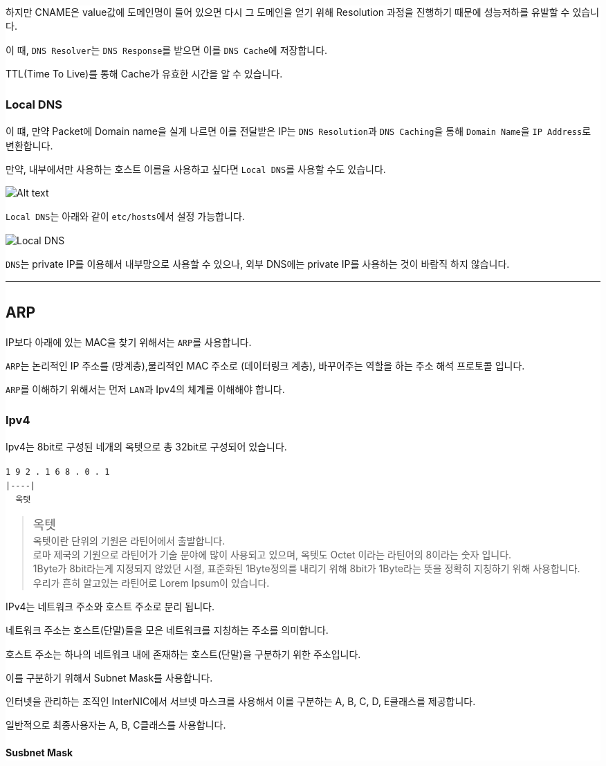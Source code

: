 하지만 CNAME은 value값에 도메인명이 들어 있으면 다시 그 도메인을 얻기 위해 Resolution 과정을 진행하기 때문에 성능저하를 유발할 수 있습니다.

이 때, `DNS Resolver`는 `DNS Response`를 받으면 이를 `DNS Cache`에 저장합니다.

TTL(Time To Live)를 통해 Cache가 유효한 시간을 알 수 있습니다.

### Local DNS

이 떄, 만약 Packet에 Domain name을 실게 나르면 이를 전달받은 IP는 `DNS Resolution`과 `DNS Caching`을 통해 `Domain Name`을 `IP Address`로 변환합니다.

만약, 내부에서만 사용하는 호스트 이름을 사용하고 싶다면 `Local DNS`를 사용할 수도 있습니다.

![Alt text](./imgs/localDNS.png)

`Local DNS`는 아래와 같이 `etc/hosts`에서 설정 가능합니다.

![Local DNS](./imgs/termLocalDNS.png)

`DNS`는 private IP를 이용해서 내부망으로 사용할 수 있으나, 외부 DNS에는 private IP를 사용하는 것이 바람직 하지 않습니다.

---

## ARP

IP보다 아래에 있는 MAC을 찾기 위해서는 `ARP`를 사용합니다.

`ARP`는 논리적인 IP 주소를 (망계층),물리적인 MAC 주소로 (데이터링크 계층), 바꾸어주는 역할을 하는 주소 해석 프로토콜 입니다.

`ARP`를 이해하기 위해서는 먼저 `LAN`과 Ipv4의 체계를 이해해야 합니다.

### Ipv4

Ipv4는 8bit로 구성된 네개의 옥텟으로 총 32bit로 구성되어 있습니다.

    1 9 2 . 1 6 8 . 0 . 1
    |----|
      옥텟

> <font size = "4px;" >옥텟<br/></font>
> 옥텟이란 단위의 기원은 라틴어에서 출발합니다.<br/>
> 로마 제국의 기원으로 라틴어가 기술 분야에 많이 사용되고 있으며, 옥텟도 Octet 이라는 라틴어의 8이라는 숫자 입니다.<br/>
> 1Byte가 8bit라는게 지정되지 않았던 시절, 표준화된 1Byte정의를 내리기 위해 8bit가 1Byte라는 뜻을 정확히 지칭하기 위해 사용합니다.<br/>
> 우리가 흔히 알고있는 라틴어로 Lorem Ipsum이 있습니다. <br/>

IPv4는 네트워크 주소와 호스트 주소로 분리 됩니다.

네트워크 주소는 호스트(단말)들을 모은 네트워크를 지칭하는 주소를 의미합니다.

호스트 주소는 하나의 네트워크 내에 존재하는 호스트(단말)을 구분하기 위한 주소입니다.

이를 구분하기 위해서 Subnet Mask를 사용합니다.

인터넷을 관리하는 조직인 InterNIC에서 서브넷 마스크를 사용해서 이를 구분하는 A, B, C, D, E클래스를 제공합니다.

일반적으로 최종사용자는 A, B, C클래스를 사용합니다.

#### Susbnet Mask
